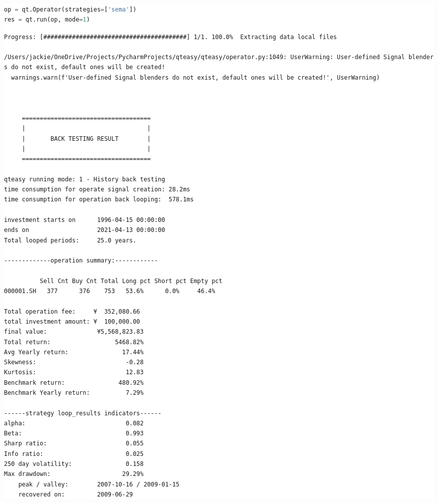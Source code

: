 


```python
op = qt.Operator(strategies=['sema'])
res = qt.run(op, mode=1)
```

    Progress: [########################################] 1/1. 100.0%  Extracting data local files

    /Users/jackie/OneDrive/Projects/PycharmProjects/qteasy/qteasy/operator.py:1049: UserWarning: User-defined Signal blenders do not exist, default ones will be created!
      warnings.warn(f'User-defined Signal blenders do not exist, default ones will be created!', UserWarning)


    
         ====================================
         |                                  |
         |       BACK TESTING RESULT        |
         |                                  |
         ====================================
    
    qteasy running mode: 1 - History back testing
    time consumption for operate signal creation: 28.2ms
    time consumption for operation back looping:  578.1ms
    
    investment starts on      1996-04-15 00:00:00
    ends on                   2021-04-13 00:00:00
    Total looped periods:     25.0 years.
    
    -------------operation summary:------------
    
              Sell Cnt Buy Cnt Total Long pct Short pct Empty pct
    000001.SH   377      376    753   53.6%      0.0%     46.4%   
    
    Total operation fee:     ¥  352,080.66
    total investment amount: ¥  100,000.00
    final value:              ¥5,568,823.83
    Total return:                  5468.82% 
    Avg Yearly return:               17.44%
    Skewness:                         -0.28
    Kurtosis:                         12.83
    Benchmark return:               480.92% 
    Benchmark Yearly return:          7.29%
    
    ------strategy loop_results indicators------ 
    alpha:                            0.082
    Beta:                             0.993
    Sharp ratio:                      0.055
    Info ratio:                       0.025
    250 day volatility:               0.158
    Max drawdown:                    29.29% 
        peak / valley:        2007-10-16 / 2009-01-15
        recovered on:         2009-06-29
    